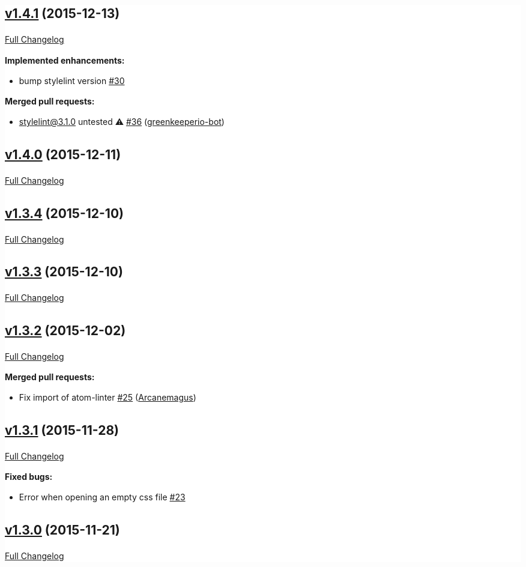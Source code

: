 ## [v1.4.1](https://github.com/AtomLinter/linter-stylelint/tree/v1.4.1) (2015-12-13)

[Full Changelog](https://github.com/AtomLinter/linter-stylelint/compare/v1.4.0...v1.4.1)

**Implemented enhancements:**

- bump stylelint version [\#30](https://github.com/AtomLinter/linter-stylelint/issues/30)

**Merged pull requests:**

- stylelint@3.1.0 untested ⚠️ [\#36](https://github.com/AtomLinter/linter-stylelint/pull/36) ([greenkeeperio-bot](https://github.com/greenkeeperio-bot))

## [v1.4.0](https://github.com/AtomLinter/linter-stylelint/tree/v1.4.0) (2015-12-11)

[Full Changelog](https://github.com/AtomLinter/linter-stylelint/compare/v1.3.4...v1.4.0)

## [v1.3.4](https://github.com/AtomLinter/linter-stylelint/tree/v1.3.4) (2015-12-10)

[Full Changelog](https://github.com/AtomLinter/linter-stylelint/compare/v1.3.3...v1.3.4)

## [v1.3.3](https://github.com/AtomLinter/linter-stylelint/tree/v1.3.3) (2015-12-10)

[Full Changelog](https://github.com/AtomLinter/linter-stylelint/compare/v1.3.2...v1.3.3)

## [v1.3.2](https://github.com/AtomLinter/linter-stylelint/tree/v1.3.2) (2015-12-02)

[Full Changelog](https://github.com/AtomLinter/linter-stylelint/compare/v1.3.1...v1.3.2)

**Merged pull requests:**

- Fix import of atom-linter [\#25](https://github.com/AtomLinter/linter-stylelint/pull/25) ([Arcanemagus](https://github.com/Arcanemagus))

## [v1.3.1](https://github.com/AtomLinter/linter-stylelint/tree/v1.3.1) (2015-11-28)

[Full Changelog](https://github.com/AtomLinter/linter-stylelint/compare/v1.3.0...v1.3.1)

**Fixed bugs:**

- Error when opening an empty css file [\#23](https://github.com/AtomLinter/linter-stylelint/issues/23)

## [v1.3.0](https://github.com/AtomLinter/linter-stylelint/tree/v1.3.0) (2015-11-21)

[Full Changelog](https://github.com/AtomLinter/linter-stylelint/compare/v1.2.2...v1.3.0)
